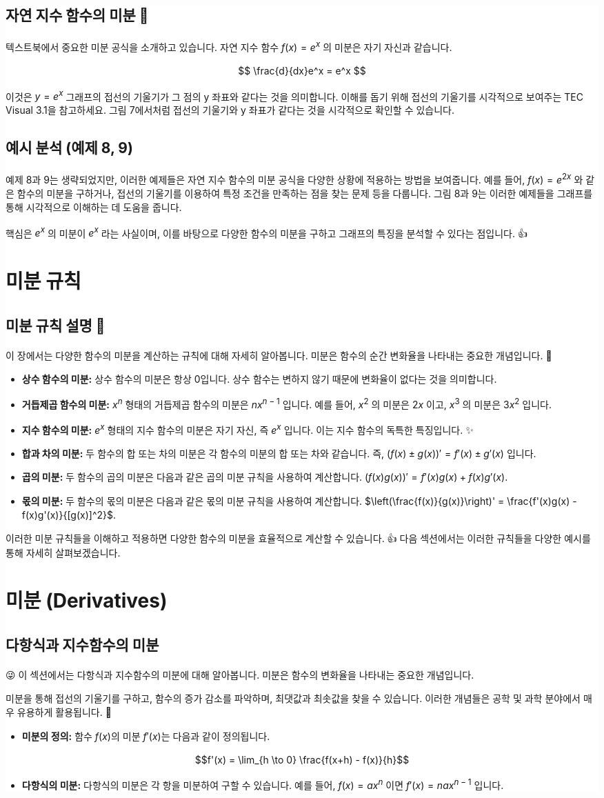 ## 자연 지수 함수의 미분 🧐

텍스트북에서 중요한 미분 공식을 소개하고 있습니다. 자연 지수 함수 $f(x) = e^x$ 의 미분은 자기 자신과 같습니다.

$$ \frac{d}{dx}e^x = e^x $$

이것은 $y = e^x$ 그래프의 접선의 기울기가 그 점의 y 좌표와 같다는 것을 의미합니다.  이해를 돕기 위해 접선의 기울기를 시각적으로 보여주는 TEC Visual 3.1을 참고하세요. 그림 7에서처럼 접선의 기울기와 y 좌표가 같다는 것을 시각적으로 확인할 수 있습니다.


## 예시 분석 (예제 8, 9)

예제 8과 9는 생략되었지만, 이러한 예제들은 자연 지수 함수의 미분 공식을 다양한 상황에 적용하는 방법을 보여줍니다.  예를 들어, $f(x) = e^{2x}$ 와 같은 함수의 미분을 구하거나, 접선의 기울기를 이용하여 특정 조건을 만족하는 점을 찾는 문제 등을 다룹니다. 그림 8과 9는 이러한 예제들을 그래프를 통해 시각적으로 이해하는 데 도움을 줍니다.

핵심은 $e^x$ 의 미분이 $e^x$ 라는 사실이며, 이를 바탕으로 다양한 함수의 미분을 구하고 그래프의 특징을 분석할 수 있다는 점입니다. 👍

# 미분 규칙

## 미분 규칙 설명 📝

이 장에서는 다양한 함수의 미분을 계산하는 규칙에 대해 자세히 알아봅니다. 미분은 함수의 순간 변화율을 나타내는 중요한 개념입니다.  🚀

* **상수 함수의 미분:** 상수 함수의 미분은 항상 0입니다. 상수 함수는 변하지 않기 때문에 변화율이 없다는 것을 의미합니다.  

* **거듭제곱 함수의 미분:**  $x^n$ 형태의 거듭제곱 함수의 미분은 $nx^{n-1}$ 입니다. 예를 들어, $x^2$ 의 미분은 $2x$ 이고, $x^3$ 의 미분은 $3x^2$ 입니다.  

* **지수 함수의 미분:** $e^x$ 형태의 지수 함수의 미분은 자기 자신, 즉 $e^x$ 입니다. 이는 지수 함수의 독특한 특징입니다. ✨

* **합과 차의 미분:** 두 함수의 합 또는 차의 미분은 각 함수의 미분의 합 또는 차와 같습니다.  즉, $(f(x) \pm g(x))' = f'(x) \pm g'(x)$ 입니다.

* **곱의 미분:** 두 함수의 곱의 미분은 다음과 같은 곱의 미분 규칙을 사용하여 계산합니다. $(f(x)g(x))' = f'(x)g(x) + f(x)g'(x)$.  

* **몫의 미분:** 두 함수의 몫의 미분은 다음과 같은 몫의 미분 규칙을 사용하여 계산합니다. $\left(\frac{f(x)}{g(x)}\right)' = \frac{f'(x)g(x) - f(x)g'(x)}{[g(x)]^2}$.  

이러한 미분 규칙들을 이해하고 적용하면 다양한 함수의 미분을 효율적으로 계산할 수 있습니다.  👍  다음 섹션에서는 이러한 규칙들을 다양한 예시를 통해 자세히 살펴보겠습니다.

# 미분 (Derivatives)

## 다항식과 지수함수의 미분

😜 이 섹션에서는 다항식과 지수함수의 미분에 대해 알아봅니다. 미분은 함수의 변화율을 나타내는 중요한 개념입니다.

미분을 통해 접선의 기울기를 구하고, 함수의 증가 감소를 파악하며, 최댓값과 최솟값을 찾을 수 있습니다.  이러한 개념들은 공학 및 과학 분야에서 매우 유용하게 활용됩니다. 🚀

* **미분의 정의:** 함수 $f(x)$의 미분 $f'(x)$는 다음과 같이 정의됩니다.

$$f'(x) = \lim_{h \to 0} \frac{f(x+h) - f(x)}{h}$$

* **다항식의 미분:** 다항식의 미분은 각 항을 미분하여 구할 수 있습니다.  예를 들어, $f(x) = ax^n$ 이면 $f'(x) = nax^{n-1}$ 입니다.
